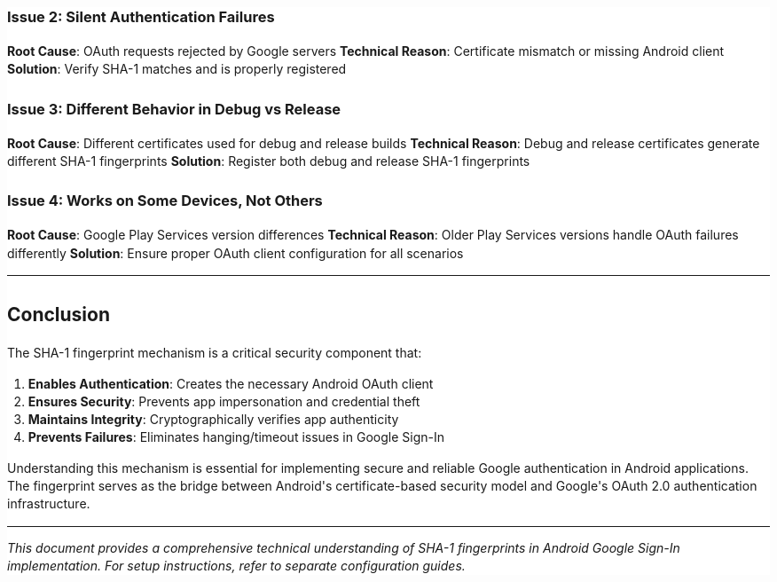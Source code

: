 ### Issue 2: Silent Authentication Failures  
**Root Cause**: OAuth requests rejected by Google servers
**Technical Reason**: Certificate mismatch or missing Android client
**Solution**: Verify SHA-1 matches and is properly registered

### Issue 3: Different Behavior in Debug vs Release
**Root Cause**: Different certificates used for debug and release builds
**Technical Reason**: Debug and release certificates generate different SHA-1 fingerprints
**Solution**: Register both debug and release SHA-1 fingerprints

### Issue 4: Works on Some Devices, Not Others
**Root Cause**: Google Play Services version differences
**Technical Reason**: Older Play Services versions handle OAuth failures differently
**Solution**: Ensure proper OAuth client configuration for all scenarios

---

## Conclusion

The SHA-1 fingerprint mechanism is a critical security component that:

1. **Enables Authentication**: Creates the necessary Android OAuth client
2. **Ensures Security**: Prevents app impersonation and credential theft  
3. **Maintains Integrity**: Cryptographically verifies app authenticity
4. **Prevents Failures**: Eliminates hanging/timeout issues in Google Sign-In

Understanding this mechanism is essential for implementing secure and reliable Google authentication in Android applications. The fingerprint serves as the bridge between Android's certificate-based security model and Google's OAuth 2.0 authentication infrastructure.

---

*This document provides a comprehensive technical understanding of SHA-1 fingerprints in Android Google Sign-In implementation. For setup instructions, refer to separate configuration guides.*
